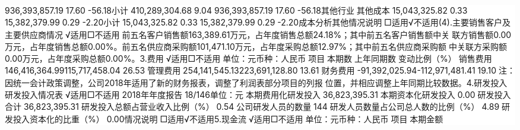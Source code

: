 936,393,857.19
17.60
-56.18小计
410,289,304.68
9.04
936,393,857.19
17.60
-56.18其他行业
其他成本
15,043,325.82
0.33
15,382,379.99
0.29
-2.20小计
15,043,325.82
0.33
15,382,379.99
0.29
-2.20成本分析其他情况说明
□适用√不适用(4).主要销售客户及主要供应商情况
√适用□不适用
前五名客户销售额163,389.61万元，占年度销售总额24.18%；其中前五名客户销售额中关
联方销售额0.00万元，占年度销售总额0.00%。前五名供应商采购额101,471.10万元，占年度采购总额12.97%；其中前五名供应商采购额
中关联方采购额0.00万元，占年度采购总额0.00%。3.费用
√适用□不适用
单位：元币种：人民币
项目
本期数
上年同期数
变动比例（%）
销售费用
146,416,364.99115,717,458.04
26.53
管理费用
254,141,545.13223,691,128.80
13.61
财务费用
-91,392,025.94-112,971,481.41
19.10
注：因统一会计政策调整，公司2018年适用了新的财务报表，调整了利润表部分项目的列报
位置，并相应调整上年同期比较数据。4.研发投入
研发投入情况表
√适用□不适用
2018年年度报告
18/146单位：元
本期费用化研发投入
36,823,395.31
本期资本化研发投入
0.00
研发投入合计
36,823,395.31
研发投入总额占营业收入比例（%）
0.54
公司研发人员的数量
144
研发人员数量占公司总人数的比例（%）
4.89
研发投入资本化的比重（%）
0.00情况说明
□适用√不适用5.现金流
√适用□不适用
单位：元币种：人民币
项目
本期金额